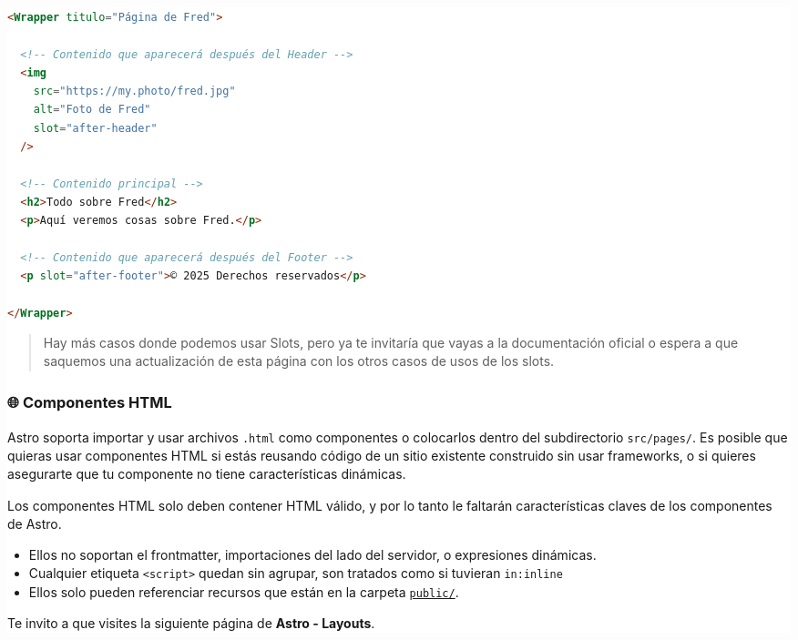 ```html
<Wrapper titulo="Página de Fred">

  <!-- Contenido que aparecerá después del Header -->
  <img 
    src="https://my.photo/fred.jpg" 
    alt="Foto de Fred" 
    slot="after-header" 
  />

  <!-- Contenido principal -->
  <h2>Todo sobre Fred</h2>
  <p>Aquí veremos cosas sobre Fred.</p>

  <!-- Contenido que aparecerá después del Footer -->
  <p slot="after-footer">© 2025 Derechos reservados</p>

</Wrapper>
```

> Hay más casos donde podemos usar Slots, pero ya te invitaría que vayas a la documentación oficial o espera a que saquemos una actualización de esta página con los otros casos de usos de los slots.

### 🌐 Componentes HTML

Astro soporta importar y usar archivos `.html` como componentes o colocarlos dentro del subdirectorio `src/pages/`. Es posible que quieras usar componentes HTML si estás reusando código de un sitio existente construido sin usar frameworks, o si quieres asegurarte que tu componente no tiene características dinámicas.

Los componentes HTML solo deben contener HTML válido, y por lo tanto le faltarán características claves de los componentes de Astro.

* Ellos no soportan el frontmatter, importaciones del lado del servidor, o expresiones dinámicas.
* Cualquier etiqueta `<script>` quedan sin agrupar, son tratados como si tuvieran `in:inline`
* Ellos solo pueden referenciar recursos que están en la carpeta [`public/`](https://docs.astro.build/es/basics/project-structure/#public).

Te invito a que visites la siguiente página de **Astro - Layouts**.
